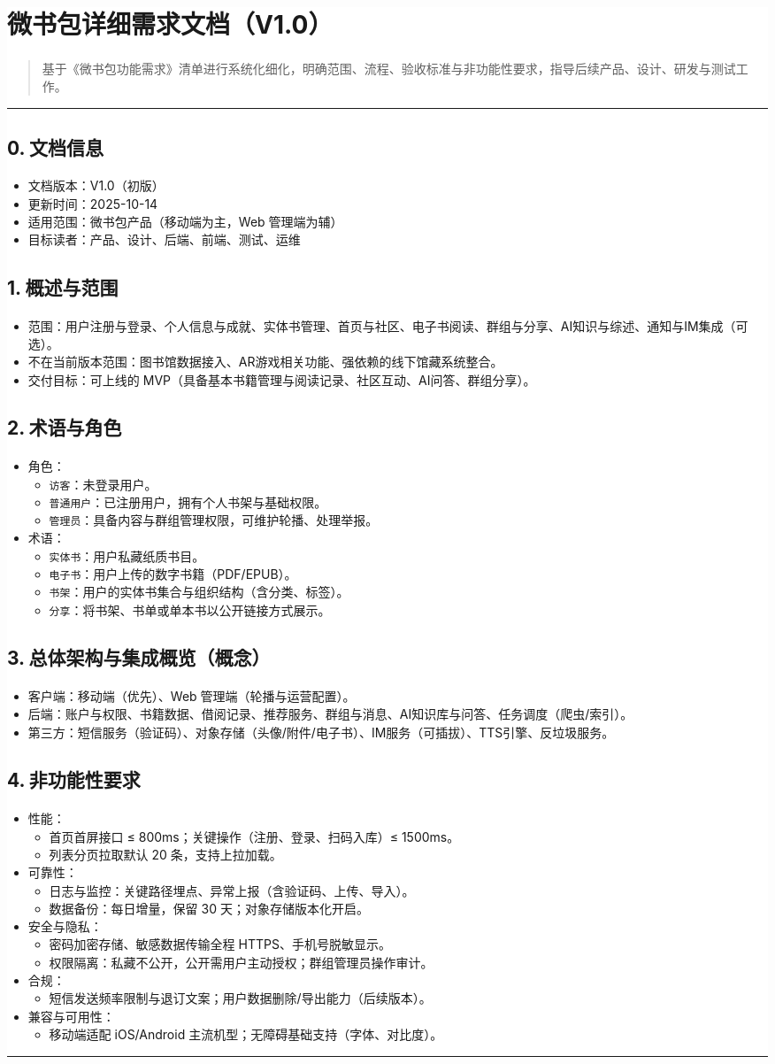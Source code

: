 # 微书包详细需求文档（V1.0）

> 基于《微书包功能需求》清单进行系统化细化，明确范围、流程、验收标准与非功能性要求，指导后续产品、设计、研发与测试工作。

---

## 0. 文档信息
- 文档版本：V1.0（初版）
- 更新时间：2025-10-14
- 适用范围：微书包产品（移动端为主，Web 管理端为辅）
- 目标读者：产品、设计、后端、前端、测试、运维

## 1. 概述与范围
- 范围：用户注册与登录、个人信息与成就、实体书管理、首页与社区、电子书阅读、群组与分享、AI知识与综述、通知与IM集成（可选）。
- 不在当前版本范围：图书馆数据接入、AR游戏相关功能、强依赖的线下馆藏系统整合。
- 交付目标：可上线的 MVP（具备基本书籍管理与阅读记录、社区互动、AI问答、群组分享）。

## 2. 术语与角色
- 角色：
  - `访客`：未登录用户。
  - `普通用户`：已注册用户，拥有个人书架与基础权限。
  - `管理员`：具备内容与群组管理权限，可维护轮播、处理举报。
- 术语：
  - `实体书`：用户私藏纸质书目。
  - `电子书`：用户上传的数字书籍（PDF/EPUB）。
  - `书架`：用户的实体书集合与组织结构（含分类、标签）。
  - `分享`：将书架、书单或单本书以公开链接方式展示。

## 3. 总体架构与集成概览（概念）
- 客户端：移动端（优先）、Web 管理端（轮播与运营配置）。
- 后端：账户与权限、书籍数据、借阅记录、推荐服务、群组与消息、AI知识库与问答、任务调度（爬虫/索引）。
- 第三方：短信服务（验证码）、对象存储（头像/附件/电子书）、IM服务（可插拔）、TTS引擎、反垃圾服务。

## 4. 非功能性要求
- 性能：
  - 首页首屏接口 ≤ 800ms；关键操作（注册、登录、扫码入库）≤ 1500ms。
  - 列表分页拉取默认 20 条，支持上拉加载。
- 可靠性：
  - 日志与监控：关键路径埋点、异常上报（含验证码、上传、导入）。
  - 数据备份：每日增量，保留 30 天；对象存储版本化开启。
- 安全与隐私：
  - 密码加密存储、敏感数据传输全程 HTTPS、手机号脱敏显示。
  - 权限隔离：私藏不公开，公开需用户主动授权；群组管理员操作审计。
- 合规：
  - 短信发送频率限制与退订文案；用户数据删除/导出能力（后续版本）。
- 兼容与可用性：
  - 移动端适配 iOS/Android 主流机型；无障碍基础支持（字体、对比度）。

---
